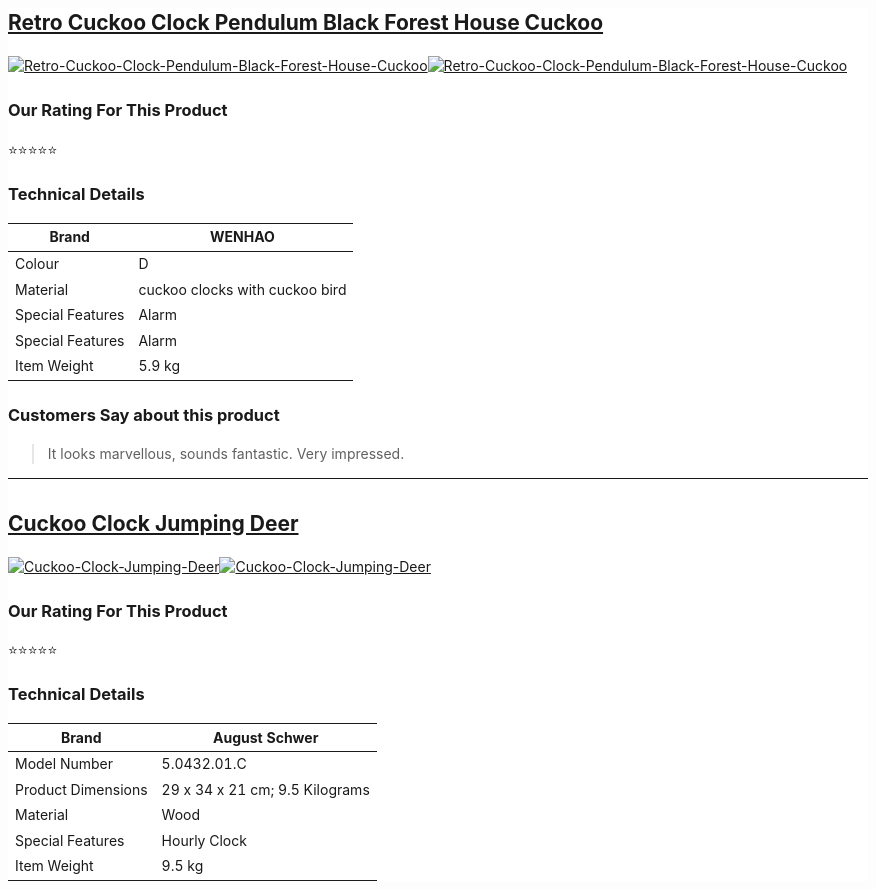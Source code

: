 
## [Retro Cuckoo Clock Pendulum Black Forest House Cuckoo](/Retro-Cuckoo-Clock-Pendulum-Black-Forest-House-Cuckoo)
[![Retro-Cuckoo-Clock-Pendulum-Black-Forest-House-Cuckoo](<https://m.media-amazon.com/images/I/71+MPMnM+LL._AC_UL320_.jpg>)](<https://www.amazon.co.uk/Cuckoo-Pendulum-Hanging-Traditional-Decoration/dp/B08T9KCW59/?tag=cuckoo0d-21>)[![Retro-Cuckoo-Clock-Pendulum-Black-Forest-House-Cuckoo](<https://dabuttonfactory.com/button.png?t=CHECK+AMAZON&f=Noto+Sans-Bold&ts=26&tc=fff&hp=45&vp=20&c=11&bgt=unicolored&bgc=4bd42f>)](<https://www.amazon.co.uk/Cuckoo-Pendulum-Hanging-Traditional-Decoration/dp/B08T9KCW59/?tag=cuckoo0d-21>)

### Our Rating For This Product

⭐⭐⭐⭐⭐

### Technical Details

| Brand            | WENHAO                         |
|------------------|--------------------------------|
| Colour           | D                              |
| Material         | cuckoo clocks with cuckoo bird |
| Special Features | Alarm                          |
| Special Features | Alarm                          |
| Item Weight      | 5.9 kg                         |

### Customers Say about this product

> It looks marvellous, sounds fantastic. Very impressed.

---

## [Cuckoo Clock Jumping Deer](/Cuckoo-Clock-Jumping-Deer)
[![Cuckoo-Clock-Jumping-Deer](<https://m.media-amazon.com/images/I/8160MsQWRuL._AC_UL320_.jpg>)](<https://www.amazon.co.uk/August-Schwer-Cuckoo-Clock-Jumping/dp/B000YS75SS/?tag=cuckoo0d-21>)[![Cuckoo-Clock-Jumping-Deer](<https://dabuttonfactory.com/button.png?t=CHECK+AMAZON&f=Noto+Sans-Bold&ts=26&tc=fff&hp=45&vp=20&c=11&bgt=unicolored&bgc=4bd42f>)](<https://www.amazon.co.uk/August-Schwer-Cuckoo-Clock-Jumping/dp/B000YS75SS/?tag=cuckoo0d-21>)

### Our Rating For This Product

⭐⭐⭐⭐⭐

### Technical Details

| Brand              | August Schwer                  |
|--------------------|--------------------------------|
| Model Number       | 5.0432.01.C                    |
| Product Dimensions | 29 x 34 x 21 cm; 9.5 Kilograms |
| Material           | Wood                           |
| Special Features   | Hourly Clock                   |
| Item Weight        | 9.5 kg                         |
